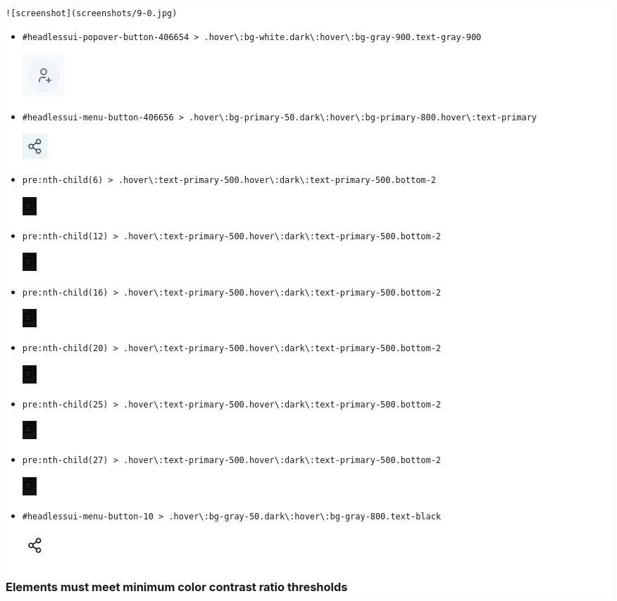	![screenshot](screenshots/9-0.jpg)
- `#headlessui-popover-button-406654 > .hover\:bg-white.dark\:hover\:bg-gray-900.text-gray-900`

	![screenshot](screenshots/10-0.jpg)
- `#headlessui-menu-button-406656 > .hover\:bg-primary-50.dark\:hover\:bg-primary-800.hover\:text-primary`

	![screenshot](screenshots/11-0.jpg)
- `pre:nth-child(6) > .hover\:text-primary-500.hover\:dark\:text-primary-500.bottom-2`

	![screenshot](screenshots/12-0.jpg)
- `pre:nth-child(12) > .hover\:text-primary-500.hover\:dark\:text-primary-500.bottom-2`

	![screenshot](screenshots/13-0.jpg)
- `pre:nth-child(16) > .hover\:text-primary-500.hover\:dark\:text-primary-500.bottom-2`

	![screenshot](screenshots/14-0.jpg)
- `pre:nth-child(20) > .hover\:text-primary-500.hover\:dark\:text-primary-500.bottom-2`

	![screenshot](screenshots/15-0.jpg)
- `pre:nth-child(25) > .hover\:text-primary-500.hover\:dark\:text-primary-500.bottom-2`

	![screenshot](screenshots/16-0.jpg)
- `pre:nth-child(27) > .hover\:text-primary-500.hover\:dark\:text-primary-500.bottom-2`

	![screenshot](screenshots/17-0.jpg)
- `#headlessui-menu-button-10 > .hover\:bg-gray-50.dark\:hover\:bg-gray-800.text-black`

	![screenshot](screenshots/18-0.jpg)

### Elements must meet minimum color contrast ratio thresholds
